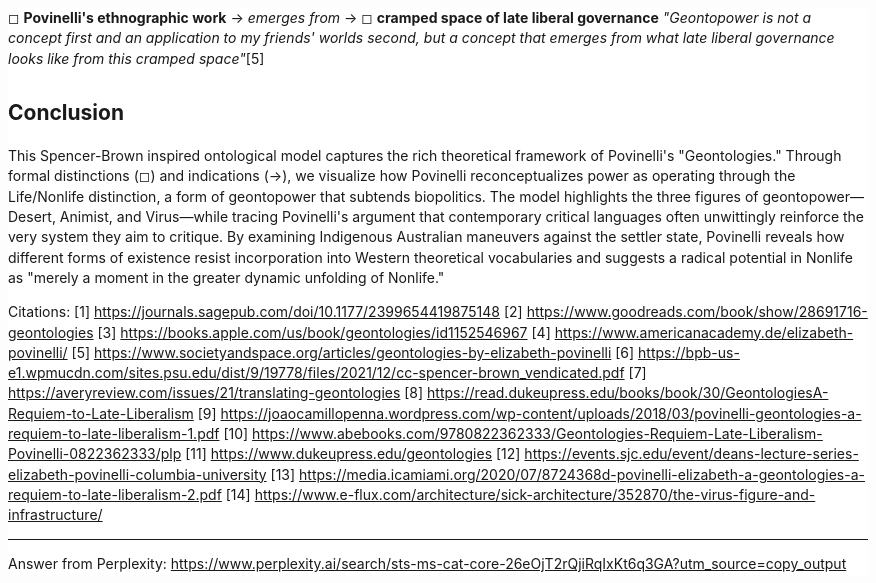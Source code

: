 ◻ **Povinelli's ethnographic work** → *emerges from* → ◻ **cramped space of late liberal governance**
   *"Geontopower is not a concept first and an application to my friends' worlds second, but a concept that emerges from what late liberal governance looks like from this cramped space"*[5]

## Conclusion

This Spencer-Brown inspired ontological model captures the rich theoretical framework of Povinelli's "Geontologies." Through formal distinctions (◻) and indications (→), we visualize how Povinelli reconceptualizes power as operating through the Life/Nonlife distinction, a form of geontopower that subtends biopolitics. The model highlights the three figures of geontopower—Desert, Animist, and Virus—while tracing Povinelli's argument that contemporary critical languages often unwittingly reinforce the very system they aim to critique. By examining Indigenous Australian maneuvers against the settler state, Povinelli reveals how different forms of existence resist incorporation into Western theoretical vocabularies and suggests a radical potential in Nonlife as "merely a moment in the greater dynamic unfolding of Nonlife."

Citations:
[1] https://journals.sagepub.com/doi/10.1177/2399654419875148
[2] https://www.goodreads.com/book/show/28691716-geontologies
[3] https://books.apple.com/us/book/geontologies/id1152546967
[4] https://www.americanacademy.de/elizabeth-povinelli/
[5] https://www.societyandspace.org/articles/geontologies-by-elizabeth-povinelli
[6] https://bpb-us-e1.wpmucdn.com/sites.psu.edu/dist/9/19778/files/2021/12/cc-spencer-brown_vendicated.pdf
[7] https://averyreview.com/issues/21/translating-geontologies
[8] https://read.dukeupress.edu/books/book/30/GeontologiesA-Requiem-to-Late-Liberalism
[9] https://joaocamillopenna.wordpress.com/wp-content/uploads/2018/03/povinelli-geontologies-a-requiem-to-late-liberalism-1.pdf
[10] https://www.abebooks.com/9780822362333/Geontologies-Requiem-Late-Liberalism-Povinelli-0822362333/plp
[11] https://www.dukeupress.edu/geontologies
[12] https://events.sjc.edu/event/deans-lecture-series-elizabeth-povinelli-columbia-university
[13] https://media.icamiami.org/2020/07/8724368d-povinelli-elizabeth-a-geontologies-a-requiem-to-late-liberalism-2.pdf
[14] https://www.e-flux.com/architecture/sick-architecture/352870/the-virus-figure-and-infrastructure/

---
Answer from Perplexity: https://www.perplexity.ai/search/sts-ms-cat-core-26eOjT2rQjiRqIxKt6q3GA?utm_source=copy_output